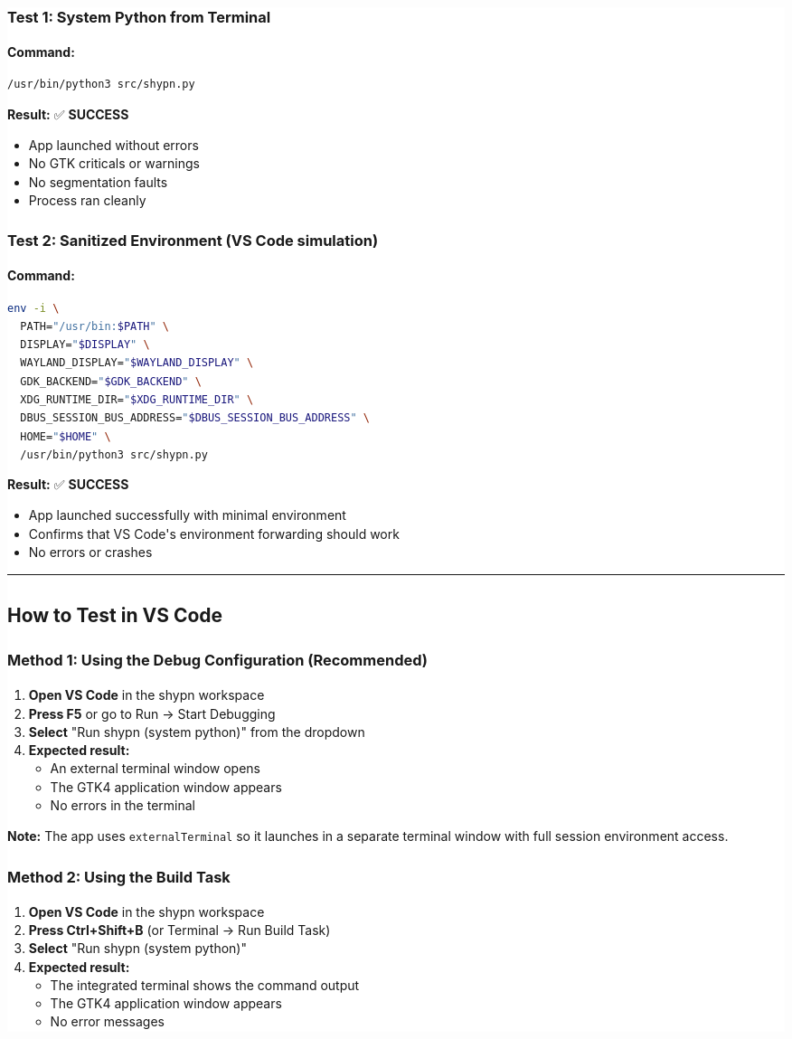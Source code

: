 ### Test 1: System Python from Terminal
**Command:**
```bash
/usr/bin/python3 src/shypn.py
```

**Result:** ✅ **SUCCESS**
- App launched without errors
- No GTK criticals or warnings
- No segmentation faults
- Process ran cleanly

### Test 2: Sanitized Environment (VS Code simulation)
**Command:**
```bash
env -i \
  PATH="/usr/bin:$PATH" \
  DISPLAY="$DISPLAY" \
  WAYLAND_DISPLAY="$WAYLAND_DISPLAY" \
  GDK_BACKEND="$GDK_BACKEND" \
  XDG_RUNTIME_DIR="$XDG_RUNTIME_DIR" \
  DBUS_SESSION_BUS_ADDRESS="$DBUS_SESSION_BUS_ADDRESS" \
  HOME="$HOME" \
  /usr/bin/python3 src/shypn.py
```

**Result:** ✅ **SUCCESS**
- App launched successfully with minimal environment
- Confirms that VS Code's environment forwarding should work
- No errors or crashes

---

## How to Test in VS Code

### Method 1: Using the Debug Configuration (Recommended)

1. **Open VS Code** in the shypn workspace
2. **Press F5** or go to Run → Start Debugging
3. **Select** "Run shypn (system python)" from the dropdown
4. **Expected result:**
   - An external terminal window opens
   - The GTK4 application window appears
   - No errors in the terminal

**Note:** The app uses `externalTerminal` so it launches in a separate terminal window with full session environment access.

### Method 2: Using the Build Task

1. **Open VS Code** in the shypn workspace
2. **Press Ctrl+Shift+B** (or Terminal → Run Build Task)
3. **Select** "Run shypn (system python)"
4. **Expected result:**
   - The integrated terminal shows the command output
   - The GTK4 application window appears
   - No error messages
